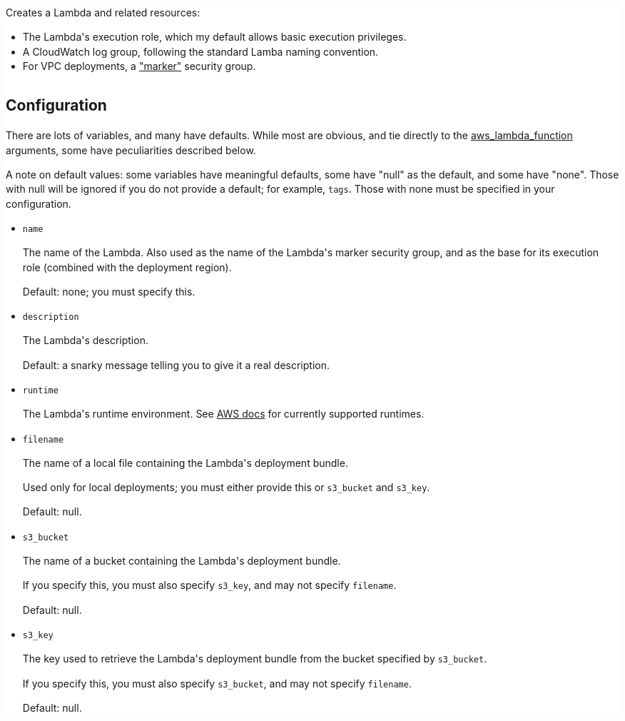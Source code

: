 Creates a Lambda and related resources:

* The Lambda's execution role, which my default allows basic execution privileges.
* A CloudWatch log group, following the standard Lamba naming convention.
* For VPC deployments, a ["marker"](#marker_security_group) security group.


## Configuration

There are lots of variables, and many have defaults. While most are obvious, and tie
directly to the [aws_lambda_function](https://registry.terraform.io/providers/hashicorp/aws/latest/docs/resources/lambda_function)
arguments, some have peculiarities described below.

A note on default values: some variables have meaningful defaults, some have "null"
as the default, and some have "none". Those with null will be ignored if you do not
provide a default; for example, `tags`. Those with none must be specified in your
configuration.

* `name`

  The name of the Lambda. Also used as the name of the Lambda's marker security group,
  and as the base for its execution role (combined with the deployment region).

  Default: none; you must specify this.

* `description`

  The Lambda's description.

  Default: a snarky message telling you to give it a real description.

* `runtime`

  The Lambda's runtime environment. See [AWS docs](https://docs.aws.amazon.com/lambda/latest/dg/API_CreateFunction.html#SSS-CreateFunction-request-Runtime)
  for currently supported runtimes.

* `filename`

  The name of a local file containing the Lambda's deployment bundle.

  Used only for local deployments; you must either provide this or `s3_bucket` and `s3_key`.

  Default: null.

* `s3_bucket`

  The name of a bucket containing the Lambda's deployment bundle.

  If you specify this, you must also specify `s3_key`, and may not specify `filename`.

  Default: null.

* `s3_key`

  The key used to retrieve the Lambda's deployment bundle from the bucket specified by `s3_bucket`.

  If you specify this, you must also specify `s3_bucket`, and may not specify `filename`.

  Default: null.
